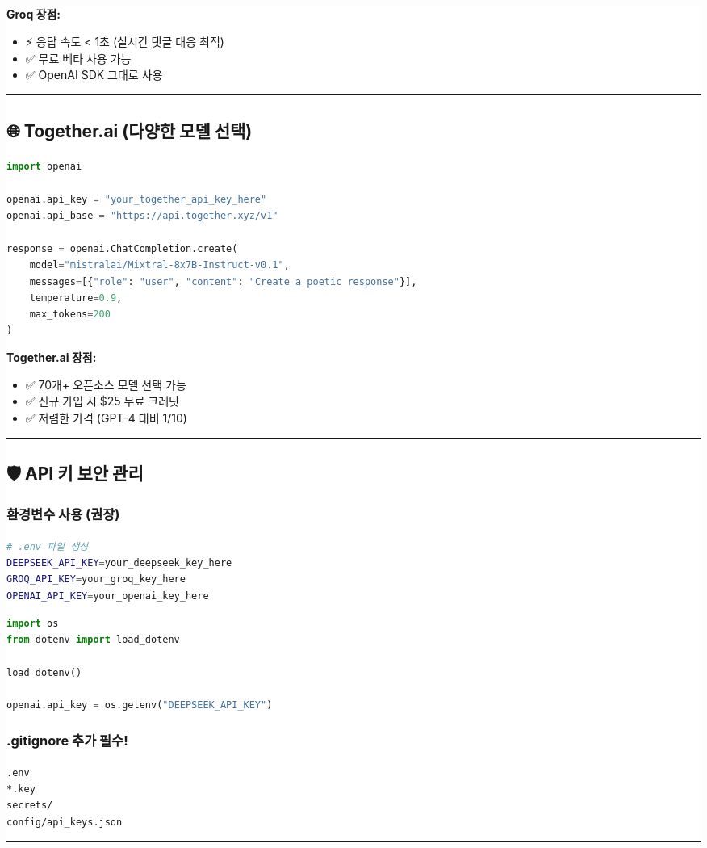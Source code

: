 **Groq 장점:**
- ⚡ 응답 속도 < 1초 (실시간 댓글 대응 최적)
- ✅ 무료 베타 사용 가능
- ✅ OpenAI SDK 그대로 사용

---

## 🌐 Together.ai (다양한 모델 선택)

```python
import openai

openai.api_key = "your_together_api_key_here"
openai.api_base = "https://api.together.xyz/v1"

response = openai.ChatCompletion.create(
    model="mistralai/Mixtral-8x7B-Instruct-v0.1",
    messages=[{"role": "user", "content": "Create a poetic response"}],
    temperature=0.9,
    max_tokens=200
)
```

**Together.ai 장점:**
- ✅ 70개+ 오픈소스 모델 선택 가능
- ✅ 신규 가입 시 $25 무료 크레딧
- ✅ 저렴한 가격 (GPT-4 대비 1/10)

---

## 🛡️ API 키 보안 관리

### 환경변수 사용 (권장)

```bash
# .env 파일 생성
DEEPSEEK_API_KEY=your_deepseek_key_here
GROQ_API_KEY=your_groq_key_here
OPENAI_API_KEY=your_openai_key_here
```

```python
import os
from dotenv import load_dotenv

load_dotenv()

openai.api_key = os.getenv("DEEPSEEK_API_KEY")
```

### .gitignore 추가 필수!
```
.env
*.key
secrets/
config/api_keys.json
```

---
